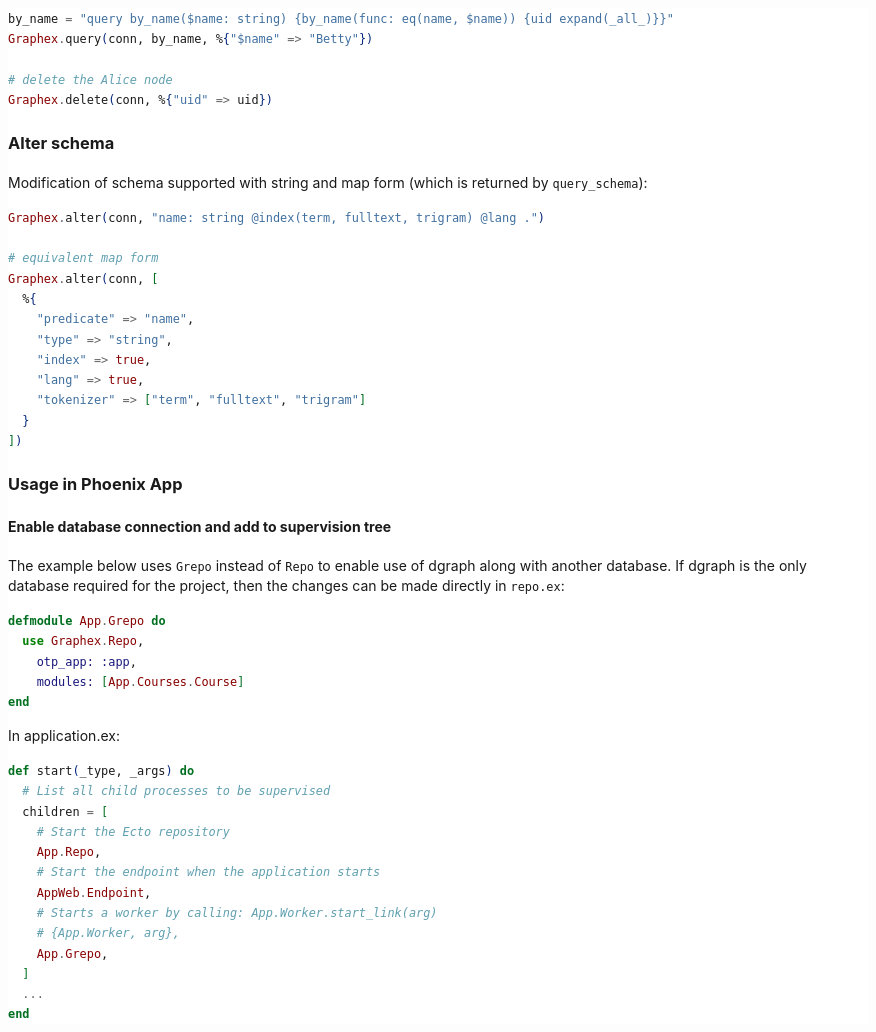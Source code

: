 ```elixir
by_name = "query by_name($name: string) {by_name(func: eq(name, $name)) {uid expand(_all_)}}"
Graphex.query(conn, by_name, %{"$name" => "Betty"})

# delete the Alice node
Graphex.delete(conn, %{"uid" => uid})
```

### Alter schema

Modification of schema supported with string and map form (which is returned by `query_schema`):

```elixir
Graphex.alter(conn, "name: string @index(term, fulltext, trigram) @lang .")

# equivalent map form
Graphex.alter(conn, [
  %{
    "predicate" => "name",
    "type" => "string",
    "index" => true,
    "lang" => true,
    "tokenizer" => ["term", "fulltext", "trigram"]
  }
])
```

### Usage in Phoenix App

#### Enable database connection and add to supervision tree

The example below uses `Grepo` instead of `Repo` to enable use of dgraph along with another database. If dgraph is the only database required for the project, then the changes can be made directly in `repo.ex`:

```elixir
defmodule App.Grepo do
  use Graphex.Repo,
    otp_app: :app,
    modules: [App.Courses.Course]
end
```

In application.ex:

```elixir
def start(_type, _args) do
  # List all child processes to be supervised
  children = [
    # Start the Ecto repository
    App.Repo,
    # Start the endpoint when the application starts
    AppWeb.Endpoint,
    # Starts a worker by calling: App.Worker.start_link(arg)
    # {App.Worker, arg},
    App.Grepo,
  ]
  ...
end
```
